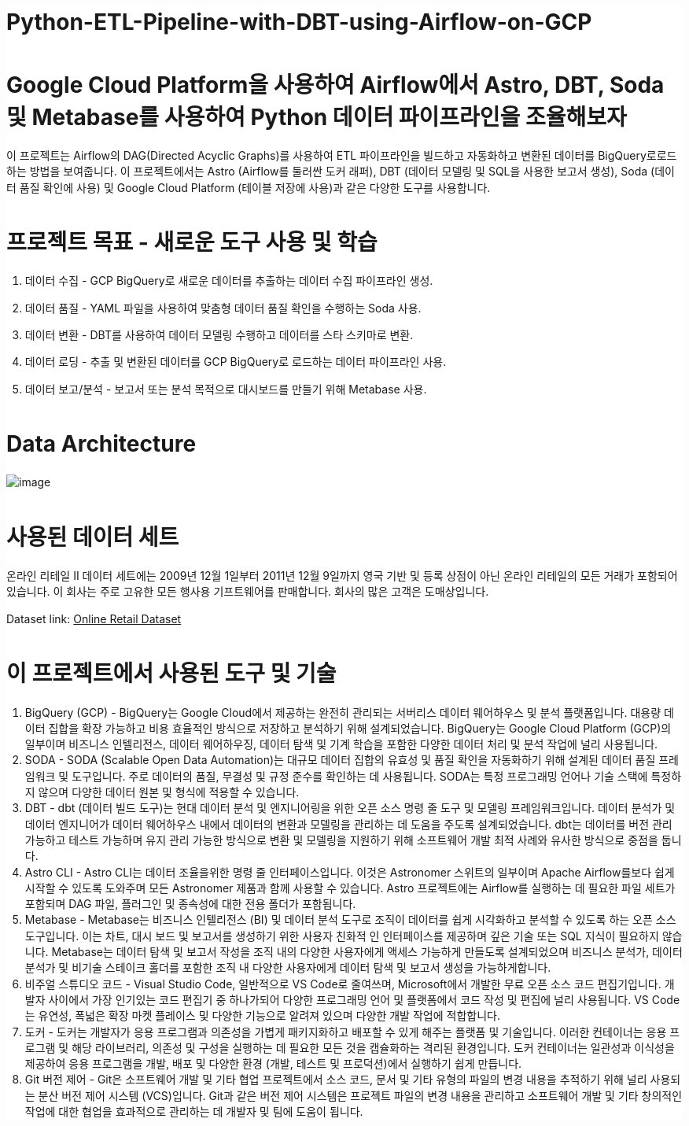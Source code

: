 # Python-ETL-Pipeline-with-DBT-using-Airflow-on-GCP

# Google Cloud Platform을 사용하여 Airflow에서 Astro, DBT, Soda 및 Metabase를 사용하여 Python 데이터 파이프라인을 조율해보자

이 프로젝트는 Airflow의 DAG(Directed Acyclic Graphs)를 사용하여 ETL 파이프라인을 빌드하고 자동화하고 변환된 데이터를 BigQuery로로드하는 방법을 보여줍니다. 이 프로젝트에서는 Astro (Airflow를 둘러싼 도커 래퍼), DBT (데이터 모델링 및 SQL을 사용한 보고서 생성), Soda (데이터 품질 확인에 사용) 및 Google Cloud Platform (테이블 저장에 사용)과 같은 다양한 도구를 사용합니다.

# 프로젝트 목표 - 새로운 도구 사용 및 학습

1. 데이터 수집 - GCP BigQuery로 새로운 데이터를 추출하는 데이터 수집 파이프라인 생성.

2. 데이터 품질 - YAML 파일을 사용하여 맞춤형 데이터 품질 확인을 수행하는 Soda 사용.

3. 데이터 변환 - DBT를 사용하여 데이터 모델링 수행하고 데이터를 스타 스키마로 변환.

4. 데이터 로딩 - 추출 및 변환된 데이터를 GCP BigQuery로 로드하는 데이터 파이프라인 사용.

5. 데이터 보고/분석 - 보고서 또는 분석 목적으로 대시보드를 만들기 위해 Metabase 사용.

# Data Architecture

![image](https://github.com/hanjhoon/Python-ETL-Pipeline-with-DBT-using-Airflow-on-GCP/assets/121271030/930583b9-d773-46ab-9968-6afd404b9430)

# 사용된 데이터 세트
온라인 리테일 II 데이터 세트에는 2009년 12월 1일부터 2011년 12월 9일까지 영국 기반 및 등록 상점이 아닌 온라인 리테일의 모든 거래가 포함되어 있습니다. 이 회사는 주로 고유한 모든 행사용 기프트웨어를 판매합니다. 회사의 많은 고객은 도매상입니다.

Dataset link: [Online Retail Dataset](https://www.kaggle.com/datasets/mashlyn/online-retail-ii-uci)

# 이 프로젝트에서 사용된 도구 및 기술
1. BigQuery (GCP) - BigQuery는 Google Cloud에서 제공하는 완전히 관리되는 서버리스 데이터 웨어하우스 및 분석 플랫폼입니다. 대용량 데이터 집합을 확장 가능하고 비용 효율적인 방식으로 저장하고 분석하기 위해 설계되었습니다. BigQuery는 Google Cloud Platform (GCP)의 일부이며 비즈니스 인텔리전스, 데이터 웨어하우징, 데이터 탐색 및 기계 학습을 포함한 다양한 데이터 처리 및 분석 작업에 널리 사용됩니다.
2. SODA - SODA (Scalable Open Data Automation)는 대규모 데이터 집합의 유효성 및 품질 확인을 자동화하기 위해 설계된 데이터 품질 프레임워크 및 도구입니다. 주로 데이터의 품질, 무결성 및 규정 준수를 확인하는 데 사용됩니다. SODA는 특정 프로그래밍 언어나 기술 스택에 특정하지 않으며 다양한 데이터 원본 및 형식에 적용할 수 있습니다.
3. DBT - dbt (데이터 빌드 도구)는 현대 데이터 분석 및 엔지니어링을 위한 오픈 소스 명령 줄 도구 및 모델링 프레임워크입니다. 데이터 분석가 및 데이터 엔지니어가 데이터 웨어하우스 내에서 데이터의 변환과 모델링을 관리하는 데 도움을 주도록 설계되었습니다. dbt는 데이터를 버전 관리 가능하고 테스트 가능하며 유지 관리 가능한 방식으로 변환 및 모델링을 지원하기 위해 소프트웨어 개발 최적 사례와 유사한 방식으로 중점을 둡니다.
4. Astro CLI - Astro CLI는 데이터 조율을위한 명령 줄 인터페이스입니다. 이것은 Astronomer 스위트의 일부이며 Apache Airflow를보다 쉽게 시작할 수 있도록 도와주며 모든 Astronomer 제품과 함께 사용할 수 있습니다. Astro 프로젝트에는 Airflow를 실행하는 데 필요한 파일 세트가 포함되며 DAG 파일, 플러그인 및 종속성에 대한 전용 폴더가 포함됩니다.
5. Metabase - Metabase는 비즈니스 인텔리전스 (BI) 및 데이터 분석 도구로 조직이 데이터를 쉽게 시각화하고 분석할 수 있도록 하는 오픈 소스 도구입니다. 이는 차트, 대시 보드 및 보고서를 생성하기 위한 사용자 친화적 인 인터페이스를 제공하며 깊은 기술 또는 SQL 지식이 필요하지 않습니다. Metabase는 데이터 탐색 및 보고서 작성을 조직 내의 다양한 사용자에게 액세스 가능하게 만들도록 설계되었으며 비즈니스 분석가, 데이터 분석가 및 비기술 스테이크 홀더를 포함한 조직 내 다양한 사용자에게 데이터 탐색 및 보고서 생성을 가능하게합니다.
6. 비주얼 스튜디오 코드 - Visual Studio Code, 일반적으로 VS Code로 줄여쓰며, Microsoft에서 개발한 무료 오픈 소스 코드 편집기입니다. 개발자 사이에서 가장 인기있는 코드 편집기 중 하나가되어 다양한 프로그래밍 언어 및 플랫폼에서 코드 작성 및 편집에 널리 사용됩니다. VS Code는 유연성, 폭넓은 확장 마켓 플레이스 및 다양한 기능으로 알려져 있으며 다양한 개발 작업에 적합합니다.
7. 도커 - 도커는 개발자가 응용 프로그램과 의존성을 가볍게 패키지화하고 배포할 수 있게 해주는 플랫폼 및 기술입니다. 이러한 컨테이너는 응용 프로그램 및 해당 라이브러리, 의존성 및 구성을 실행하는 데 필요한 모든 것을 캡슐화하는 격리된 환경입니다. 도커 컨테이너는 일관성과 이식성을 제공하여 응용 프로그램을 개발, 배포 및 다양한 환경 (개발, 테스트 및 프로덕션)에서 실행하기 쉽게 만듭니다.
8. Git 버전 제어 - Git은 소프트웨어 개발 및 기타 협업 프로젝트에서 소스 코드, 문서 및 기타 유형의 파일의 변경 내용을 추적하기 위해 널리 사용되는 분산 버전 제어 시스템 (VCS)입니다. Git과 같은 버전 제어 시스템은 프로젝트 파일의 변경 내용을 관리하고 소프트웨어 개발 및 기타 창의적인 작업에 대한 협업을 효과적으로 관리하는 데 개발자 및 팀에 도움이 됩니다.
